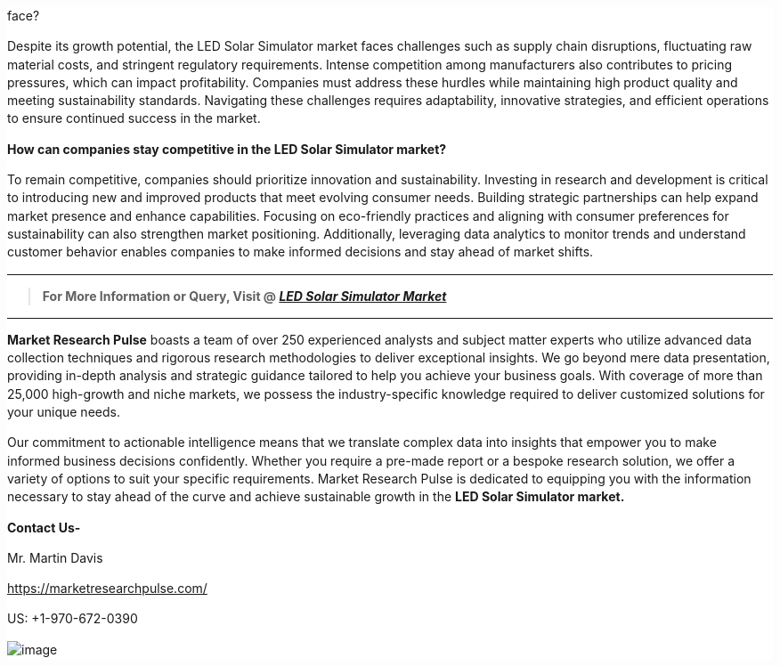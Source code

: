face?</strong></p><p>Despite its growth potential, the LED Solar Simulator market faces challenges such as supply chain disruptions, fluctuating raw material costs, and stringent regulatory requirements. Intense competition among manufacturers also contributes to pricing pressures, which can impact profitability. Companies must address these hurdles while maintaining high product quality and meeting sustainability standards. Navigating these challenges requires adaptability, innovative strategies, and efficient operations to ensure continued success in the market.</p><p><strong>How can companies stay competitive in the LED Solar Simulator market?</strong></p><p>To remain competitive, companies should prioritize innovation and sustainability. Investing in research and development is critical to introducing new and improved products that meet evolving consumer needs. Building strategic partnerships can help expand market presence and enhance capabilities. Focusing on eco-friendly practices and aligning with consumer preferences for sustainability can also strengthen market positioning. Additionally, leveraging data analytics to monitor trends and understand customer behavior enables companies to make informed decisions and stay ahead of market shifts.</p><hr /><blockquote><p><strong>For More Information or Query, Visit @&nbsp;<em><a href="https://marketresearchpulse.com/report/92342/led-solar-simulator-market?utm_source=Linkedin&utm_medium=030">LED Solar Simulator Market</a></em></strong></p></blockquote><hr /><p><strong>Market Research Pulse</strong> boasts a team of over 250 experienced analysts and subject matter experts who utilize advanced data collection techniques and rigorous research methodologies to deliver exceptional insights. We go beyond mere data presentation, providing in-depth analysis and strategic guidance tailored to help you achieve your business goals. With coverage of more than 25,000 high-growth and niche markets, we possess the industry-specific knowledge required to deliver customized solutions for your unique needs.</p><p>Our commitment to actionable intelligence means that we translate complex data into insights that empower you to make informed business decisions confidently. Whether you require a pre-made report or a bespoke research solution, we offer a variety of options to suit your specific requirements. Market Research Pulse is dedicated to equipping you with the information necessary to stay ahead of the curve and achieve sustainable growth in the <strong>LED Solar Simulator market.</strong></p><p><strong>Contact Us-</strong></p><p>Mr. Martin Davis</p><p>https://marketresearchpulse.com/</p><p>US: +1-970-672-0390</p>
![image](https://github.com/user-attachments/assets/896c2328-7b10-45fe-b73d-c474cefb56d2)
